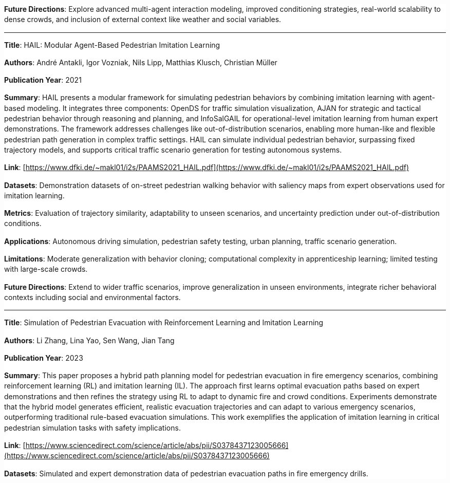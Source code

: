 **Future Directions**: Explore advanced multi-agent interaction modeling, improved conditioning strategies, real-world scalability to dense crowds, and inclusion of external context like weather and social variables.

---

**Title**: HAIL: Modular Agent-Based Pedestrian Imitation Learning

**Authors**: André Antakli, Igor Vozniak, Nils Lipp, Matthias Klusch, Christian Müller

**Publication Year**: 2021

**Summary**: HAIL presents a modular framework for simulating pedestrian behaviors by combining imitation learning with agent-based modeling. It integrates three components: OpenDS for traffic simulation visualization, AJAN for strategic and tactical pedestrian behavior through reasoning and planning, and InfoSalGAIL for operational-level imitation learning from human expert demonstrations. The framework addresses challenges like out-of-distribution scenarios, enabling more human-like and flexible pedestrian path generation in complex traffic settings. HAIL can simulate individual pedestrian behavior, surpassing fixed trajectory models, and supports critical traffic scenario generation for testing autonomous systems.

**Link**: [https://www.dfki.de/~makl01/i2s/PAAMS2021_HAIL.pdf](https://www.dfki.de/~makl01/i2s/PAAMS2021_HAIL.pdf)    

**Datasets**: Demonstration datasets of on-street pedestrian walking behavior with saliency maps from expert observations used for imitation learning.

**Metrics**: Evaluation of trajectory similarity, adaptability to unseen scenarios, and uncertainty prediction under out-of-distribution conditions.

**Applications**: Autonomous driving simulation, pedestrian safety testing, urban planning, traffic scenario generation.

**Limitations**: Moderate generalization with behavior cloning; computational complexity in apprenticeship learning; limited testing with large-scale crowds.

**Future Directions**: Extend to wider traffic scenarios, improve generalization in unseen environments, integrate richer behavioral contexts including social and environmental factors.

---

**Title**: Simulation of Pedestrian Evacuation with Reinforcement Learning and Imitation Learning

**Authors**: Li Zhang, Lina Yao, Sen Wang, Jian Tang

**Publication Year**: 2023

**Summary**: This paper proposes a hybrid path planning model for pedestrian evacuation in fire emergency scenarios, combining reinforcement learning (RL) and imitation learning (IL). The approach first learns optimal evacuation paths based on expert demonstrations and then refines the strategy using RL to adapt to dynamic fire and crowd conditions. Experiments demonstrate that the hybrid model generates efficient, realistic evacuation trajectories and can adapt to various emergency scenarios, outperforming traditional rule-based evacuation simulations. This work exemplifies the application of imitation learning in critical pedestrian simulation tasks with safety implications.

**Link**: [https://www.sciencedirect.com/science/article/abs/pii/S0378437123005666](https://www.sciencedirect.com/science/article/abs/pii/S0378437123005666)    

**Datasets**: Simulated and expert demonstration data of pedestrian evacuation paths in fire emergency drills.
